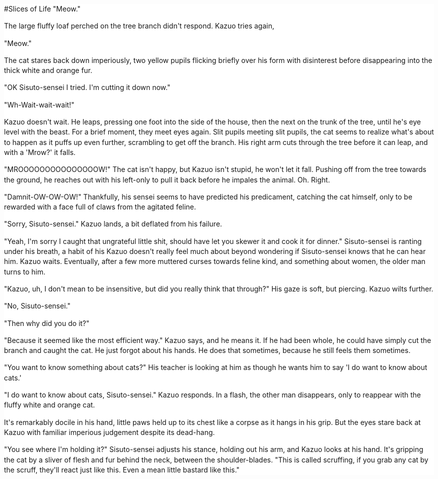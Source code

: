 #Slices of Life
"Meow." 

The large fluffy loaf perched on the tree branch didn't respond. Kazuo tries again,

"Meow."

The cat stares back down imperiously, two yellow pupils flicking briefly over his form with disinterest before disappearing into the thick white and orange fur.

"OK Sisuto-sensei I tried. I'm cutting it down now."

"Wh-Wait-wait-wait!"

Kazuo doesn't wait. He leaps, pressing one foot into the side of the house, then the next on the trunk of the tree, until he's eye level with the beast. For a brief moment, they meet eyes again. Slit pupils meeting slit pupils, the cat seems to realize what's about to happen as it puffs up even further, scrambling to get off the branch. His right arm cuts through the tree before it can leap, and with a 'Mrow?' it falls.

"MROOOOOOOOOOOOOOOW!" The cat isn't happy, but Kazuo isn't stupid, he won't let it fall. Pushing off from the tree towards the ground, he reaches out with his left-only to pull it back before he impales the animal. Oh. Right.

"Damnit-OW-OW-OW!" Thankfully, his sensei seems to have predicted his predicament, catching the cat himself, only to be rewarded with a face full of claws from the agitated feline.

"Sorry, Sisuto-sensei." Kazuo lands, a bit deflated from his failure.

"Yeah, I'm sorry I caught that ungrateful little shit, should have let you skewer it and cook it for dinner." Sisuto-sensei is ranting under his breath, a habit of his Kazuo doesn't really feel much about beyond wondering if Sisuto-sensei knows that he can hear him. Kazuo waits. Eventually, after a few more muttered curses towards feline kind, and something about women, the older man turns to him.

"Kazuo, uh, I don't mean to be insensitive, but did you really think that through?" His gaze is soft, but piercing. Kazuo wilts further.

"No, Sisuto-sensei."

"Then why did you do it?"

"Because it seemed like the most efficient way." Kazuo says, and he means it. If he had been whole, he could have simply cut the branch and caught the cat. He just forgot about his hands. He does that sometimes, because he still feels them sometimes.

"You want to know something about cats?" His teacher is looking at him as though he wants him to say 'I do want to know about cats.'

"I do want to know about cats, Sisuto-sensei." Kazuo responds. In a flash, the other man disappears, only to reappear with the fluffy white and orange cat.

It's remarkably docile in his hand, little paws held up to its chest like a corpse as it hangs in his grip. But the eyes stare back at Kazuo with familiar imperious judgement despite its dead-hang.

"You see where I'm holding it?" Sisuto-sensei adjusts his stance, holding out his arm, and Kazuo looks at his hand. It's gripping the cat by a sliver of flesh and fur behind the neck, between the shoulder-blades. "This is called scruffing, if you grab any cat by the scruff, they'll react just like this. Even a mean little bastard like this."
